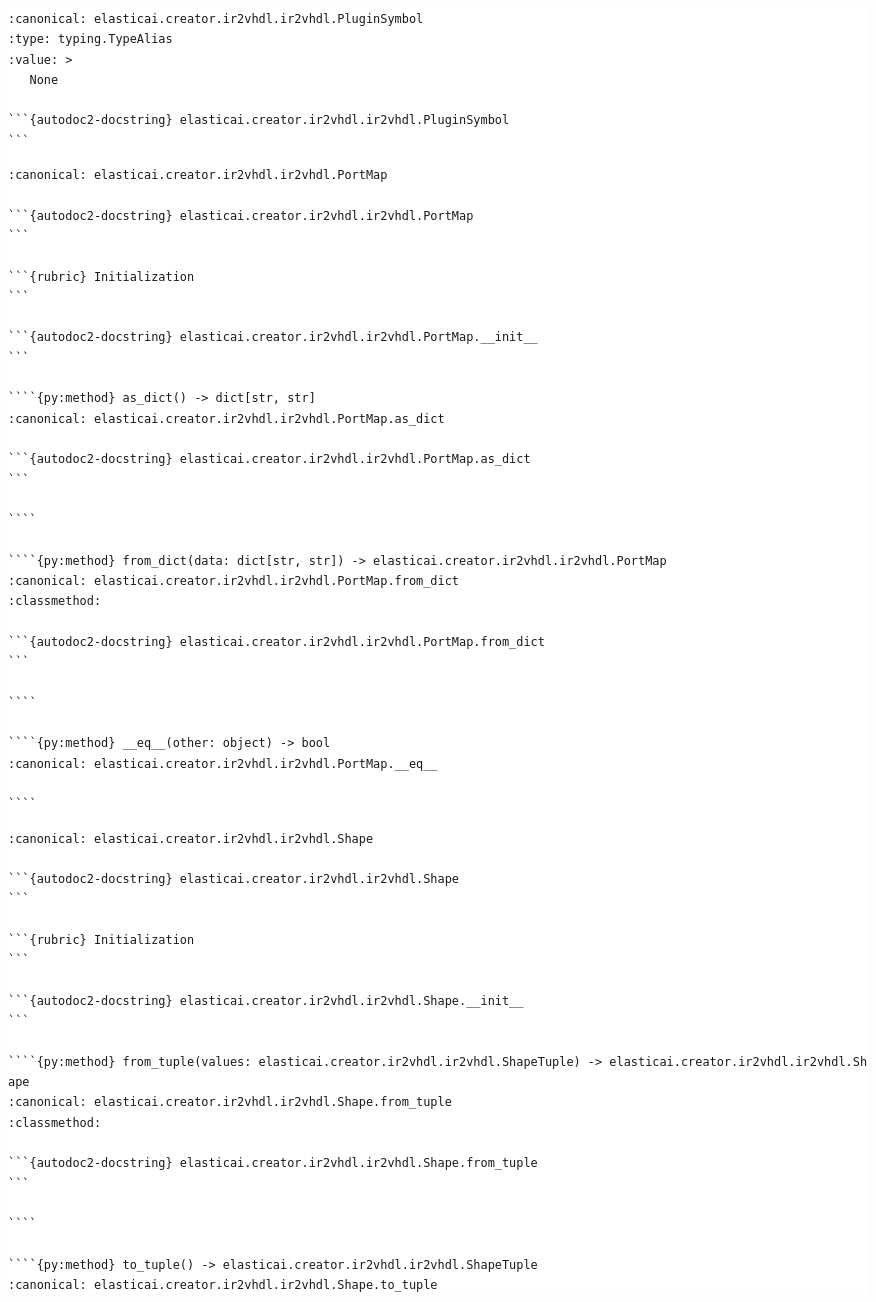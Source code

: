 ````{py:data} PluginSymbol
:canonical: elasticai.creator.ir2vhdl.ir2vhdl.PluginSymbol
:type: typing.TypeAlias
:value: >
   None

```{autodoc2-docstring} elasticai.creator.ir2vhdl.ir2vhdl.PluginSymbol
```

````

`````{py:class} PortMap(map: dict[str, elasticai.creator.ir2vhdl.ir2vhdl.Signal])
:canonical: elasticai.creator.ir2vhdl.ir2vhdl.PortMap

```{autodoc2-docstring} elasticai.creator.ir2vhdl.ir2vhdl.PortMap
```

```{rubric} Initialization
```

```{autodoc2-docstring} elasticai.creator.ir2vhdl.ir2vhdl.PortMap.__init__
```

````{py:method} as_dict() -> dict[str, str]
:canonical: elasticai.creator.ir2vhdl.ir2vhdl.PortMap.as_dict

```{autodoc2-docstring} elasticai.creator.ir2vhdl.ir2vhdl.PortMap.as_dict
```

````

````{py:method} from_dict(data: dict[str, str]) -> elasticai.creator.ir2vhdl.ir2vhdl.PortMap
:canonical: elasticai.creator.ir2vhdl.ir2vhdl.PortMap.from_dict
:classmethod:

```{autodoc2-docstring} elasticai.creator.ir2vhdl.ir2vhdl.PortMap.from_dict
```

````

````{py:method} __eq__(other: object) -> bool
:canonical: elasticai.creator.ir2vhdl.ir2vhdl.PortMap.__eq__

````

`````

`````{py:class} Shape(*values: int)
:canonical: elasticai.creator.ir2vhdl.ir2vhdl.Shape

```{autodoc2-docstring} elasticai.creator.ir2vhdl.ir2vhdl.Shape
```

```{rubric} Initialization
```

```{autodoc2-docstring} elasticai.creator.ir2vhdl.ir2vhdl.Shape.__init__
```

````{py:method} from_tuple(values: elasticai.creator.ir2vhdl.ir2vhdl.ShapeTuple) -> elasticai.creator.ir2vhdl.ir2vhdl.Shape
:canonical: elasticai.creator.ir2vhdl.ir2vhdl.Shape.from_tuple
:classmethod:

```{autodoc2-docstring} elasticai.creator.ir2vhdl.ir2vhdl.Shape.from_tuple
```

````

````{py:method} to_tuple() -> elasticai.creator.ir2vhdl.ir2vhdl.ShapeTuple
:canonical: elasticai.creator.ir2vhdl.ir2vhdl.Shape.to_tuple

`````